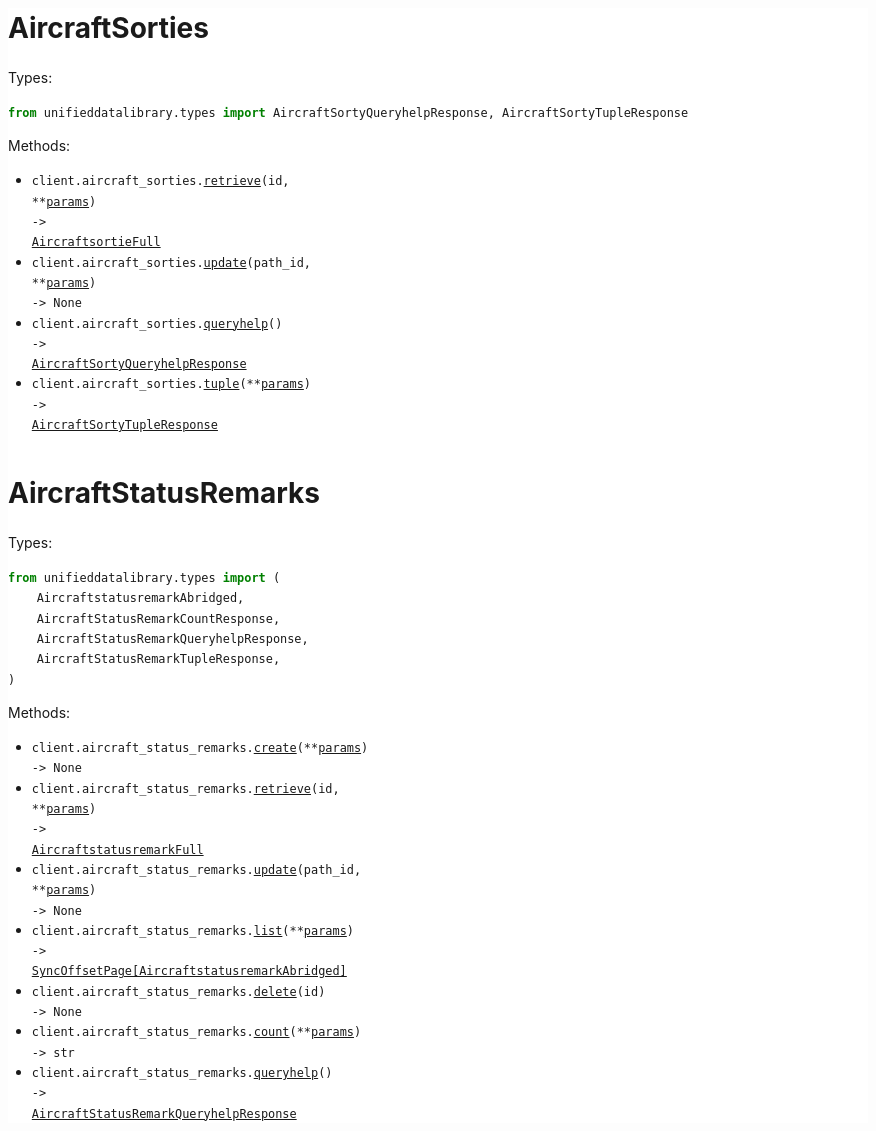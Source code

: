 # AircraftSorties

Types:

```python
from unifieddatalibrary.types import AircraftSortyQueryhelpResponse, AircraftSortyTupleResponse
```

Methods:

- <code title="get /udl/aircraftsortie/{id}">client.aircraft_sorties.<a href="./src/unifieddatalibrary/resources/aircraft_sorties.py">retrieve</a>(id, \*\*<a href="src/unifieddatalibrary/types/aircraft_sorty_retrieve_params.py">params</a>) -> <a href="./src/unifieddatalibrary/types/shared/aircraftsortie_full.py">AircraftsortieFull</a></code>
- <code title="put /udl/aircraftsortie/{id}">client.aircraft_sorties.<a href="./src/unifieddatalibrary/resources/aircraft_sorties.py">update</a>(path_id, \*\*<a href="src/unifieddatalibrary/types/aircraft_sorty_update_params.py">params</a>) -> None</code>
- <code title="get /udl/aircraftsortie/queryhelp">client.aircraft_sorties.<a href="./src/unifieddatalibrary/resources/aircraft_sorties.py">queryhelp</a>() -> <a href="./src/unifieddatalibrary/types/aircraft_sorty_queryhelp_response.py">AircraftSortyQueryhelpResponse</a></code>
- <code title="get /udl/aircraftsortie/tuple">client.aircraft_sorties.<a href="./src/unifieddatalibrary/resources/aircraft_sorties.py">tuple</a>(\*\*<a href="src/unifieddatalibrary/types/aircraft_sorty_tuple_params.py">params</a>) -> <a href="./src/unifieddatalibrary/types/aircraft_sorty_tuple_response.py">AircraftSortyTupleResponse</a></code>

# AircraftStatusRemarks

Types:

```python
from unifieddatalibrary.types import (
    AircraftstatusremarkAbridged,
    AircraftStatusRemarkCountResponse,
    AircraftStatusRemarkQueryhelpResponse,
    AircraftStatusRemarkTupleResponse,
)
```

Methods:

- <code title="post /udl/aircraftstatusremark">client.aircraft_status_remarks.<a href="./src/unifieddatalibrary/resources/aircraft_status_remarks.py">create</a>(\*\*<a href="src/unifieddatalibrary/types/aircraft_status_remark_create_params.py">params</a>) -> None</code>
- <code title="get /udl/aircraftstatusremark/{id}">client.aircraft_status_remarks.<a href="./src/unifieddatalibrary/resources/aircraft_status_remarks.py">retrieve</a>(id, \*\*<a href="src/unifieddatalibrary/types/aircraft_status_remark_retrieve_params.py">params</a>) -> <a href="./src/unifieddatalibrary/types/shared/aircraftstatusremark_full.py">AircraftstatusremarkFull</a></code>
- <code title="put /udl/aircraftstatusremark/{id}">client.aircraft_status_remarks.<a href="./src/unifieddatalibrary/resources/aircraft_status_remarks.py">update</a>(path_id, \*\*<a href="src/unifieddatalibrary/types/aircraft_status_remark_update_params.py">params</a>) -> None</code>
- <code title="get /udl/aircraftstatusremark">client.aircraft_status_remarks.<a href="./src/unifieddatalibrary/resources/aircraft_status_remarks.py">list</a>(\*\*<a href="src/unifieddatalibrary/types/aircraft_status_remark_list_params.py">params</a>) -> <a href="./src/unifieddatalibrary/types/aircraftstatusremark_abridged.py">SyncOffsetPage[AircraftstatusremarkAbridged]</a></code>
- <code title="delete /udl/aircraftstatusremark/{id}">client.aircraft_status_remarks.<a href="./src/unifieddatalibrary/resources/aircraft_status_remarks.py">delete</a>(id) -> None</code>
- <code title="get /udl/aircraftstatusremark/count">client.aircraft_status_remarks.<a href="./src/unifieddatalibrary/resources/aircraft_status_remarks.py">count</a>(\*\*<a href="src/unifieddatalibrary/types/aircraft_status_remark_count_params.py">params</a>) -> str</code>
- <code title="get /udl/aircraftstatusremark/queryhelp">client.aircraft_status_remarks.<a href="./src/unifieddatalibrary/resources/aircraft_status_remarks.py">queryhelp</a>() -> <a href="./src/unifieddatalibrary/types/aircraft_status_remark_queryhelp_response.py">AircraftStatusRemarkQueryhelpResponse</a></code>